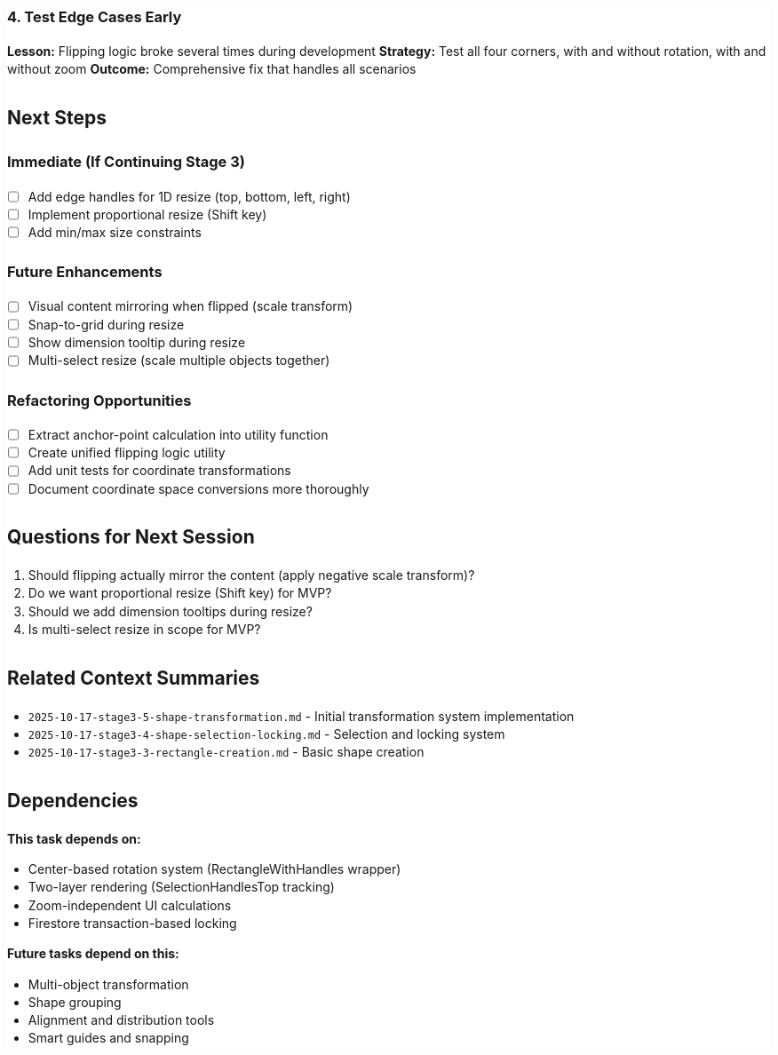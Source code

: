 ### 4. Test Edge Cases Early
**Lesson:** Flipping logic broke several times during development
**Strategy:** Test all four corners, with and without rotation, with and without zoom
**Outcome:** Comprehensive fix that handles all scenarios

## Next Steps

### Immediate (If Continuing Stage 3)
- [ ] Add edge handles for 1D resize (top, bottom, left, right)
- [ ] Implement proportional resize (Shift key)
- [ ] Add min/max size constraints

### Future Enhancements
- [ ] Visual content mirroring when flipped (scale transform)
- [ ] Snap-to-grid during resize
- [ ] Show dimension tooltip during resize
- [ ] Multi-select resize (scale multiple objects together)

### Refactoring Opportunities
- [ ] Extract anchor-point calculation into utility function
- [ ] Create unified flipping logic utility
- [ ] Add unit tests for coordinate transformations
- [ ] Document coordinate space conversions more thoroughly

## Questions for Next Session

1. Should flipping actually mirror the content (apply negative scale transform)?
2. Do we want proportional resize (Shift key) for MVP?
3. Should we add dimension tooltips during resize?
4. Is multi-select resize in scope for MVP?

## Related Context Summaries
- `2025-10-17-stage3-5-shape-transformation.md` - Initial transformation system implementation
- `2025-10-17-stage3-4-shape-selection-locking.md` - Selection and locking system
- `2025-10-17-stage3-3-rectangle-creation.md` - Basic shape creation

## Dependencies
**This task depends on:**
- Center-based rotation system (RectangleWithHandles wrapper)
- Two-layer rendering (SelectionHandlesTop tracking)
- Zoom-independent UI calculations
- Firestore transaction-based locking

**Future tasks depend on this:**
- Multi-object transformation
- Shape grouping
- Alignment and distribution tools
- Smart guides and snapping

